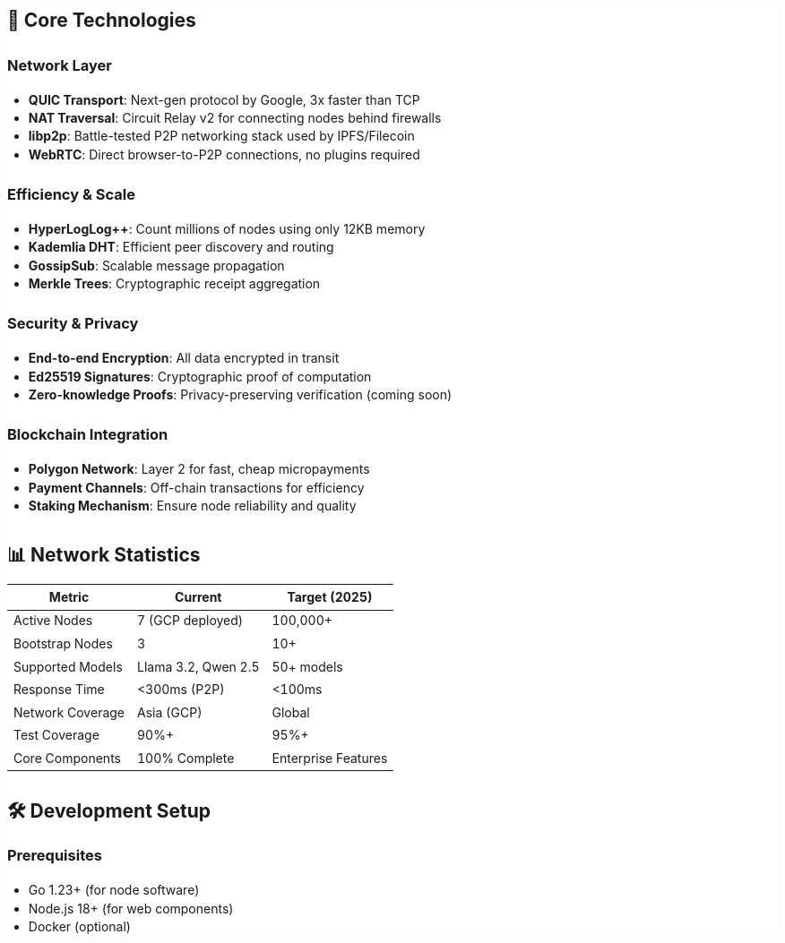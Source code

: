 ## 🔧 Core Technologies

### Network Layer
- **QUIC Transport**: Next-gen protocol by Google, 3x faster than TCP
- **NAT Traversal**: Circuit Relay v2 for connecting nodes behind firewalls
- **libp2p**: Battle-tested P2P networking stack used by IPFS/Filecoin
- **WebRTC**: Direct browser-to-P2P connections, no plugins required

### Efficiency & Scale
- **HyperLogLog++**: Count millions of nodes using only 12KB memory
- **Kademlia DHT**: Efficient peer discovery and routing
- **GossipSub**: Scalable message propagation
- **Merkle Trees**: Cryptographic receipt aggregation

### Security & Privacy
- **End-to-end Encryption**: All data encrypted in transit
- **Ed25519 Signatures**: Cryptographic proof of computation
- **Zero-knowledge Proofs**: Privacy-preserving verification (coming soon)

### Blockchain Integration
- **Polygon Network**: Layer 2 for fast, cheap micropayments
- **Payment Channels**: Off-chain transactions for efficiency
- **Staking Mechanism**: Ensure node reliability and quality

## 📊 Network Statistics

| Metric | Current | Target (2025) |
|--------|---------|---------------|
| Active Nodes | 7 (GCP deployed) | 100,000+ |
| Bootstrap Nodes | 3 | 10+ |
| Supported Models | Llama 3.2, Qwen 2.5 | 50+ models |
| Response Time | <300ms (P2P) | <100ms |
| Network Coverage | Asia (GCP) | Global |
| Test Coverage | 90%+ | 95%+ |
| Core Components | 100% Complete | Enterprise Features |

## 🛠️ Development Setup

### Prerequisites
- Go 1.23+ (for node software)
- Node.js 18+ (for web components)
- Docker (optional)
